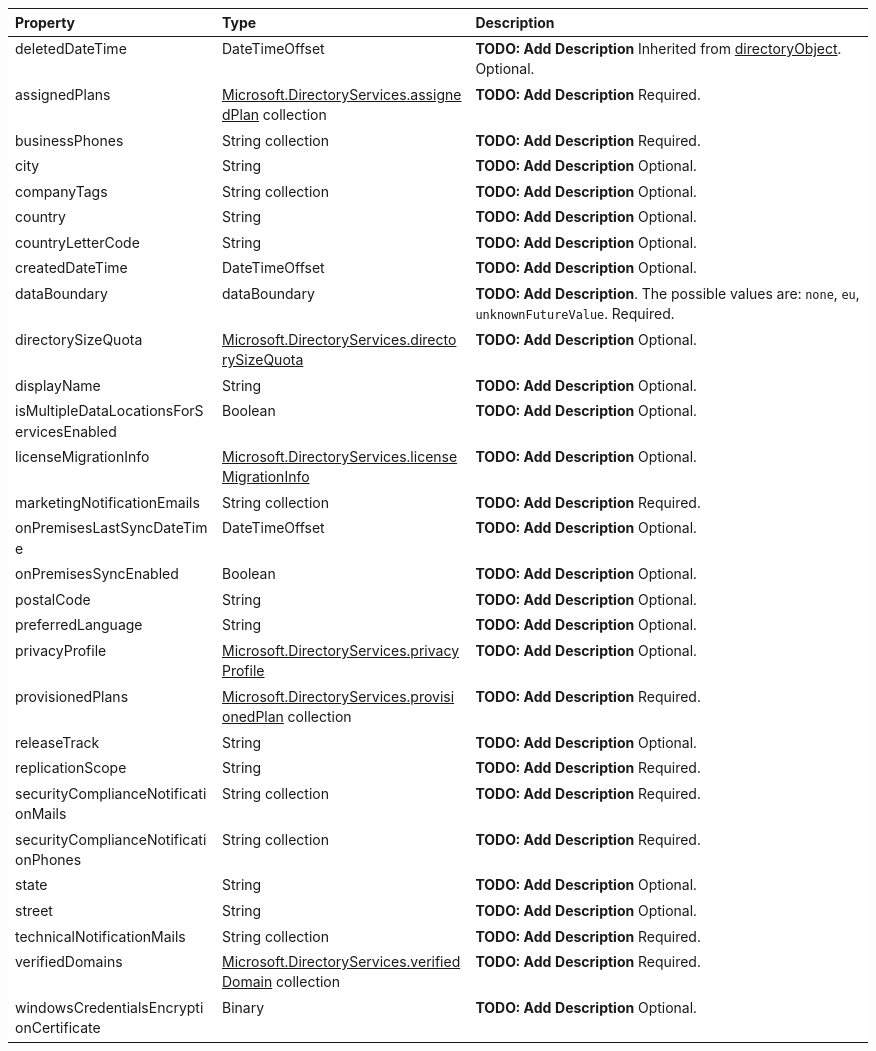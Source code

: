 |Property|Type|Description|
|:---|:---|:---|
|deletedDateTime|DateTimeOffset|**TODO: Add Description** Inherited from [directoryObject](../resources/directoryobject.md). Optional.|
|assignedPlans|[Microsoft.DirectoryServices.assignedPlan](../resources/assignedplan.md) collection|**TODO: Add Description** Required.|
|businessPhones|String collection|**TODO: Add Description** Required.|
|city|String|**TODO: Add Description** Optional.|
|companyTags|String collection|**TODO: Add Description** Optional.|
|country|String|**TODO: Add Description** Optional.|
|countryLetterCode|String|**TODO: Add Description** Optional.|
|createdDateTime|DateTimeOffset|**TODO: Add Description** Optional.|
|dataBoundary|dataBoundary|**TODO: Add Description**. The possible values are: `none`, `eu`, `unknownFutureValue`. Required.|
|directorySizeQuota|[Microsoft.DirectoryServices.directorySizeQuota](../resources/directorysizequota.md)|**TODO: Add Description** Optional.|
|displayName|String|**TODO: Add Description** Optional.|
|isMultipleDataLocationsForServicesEnabled|Boolean|**TODO: Add Description** Optional.|
|licenseMigrationInfo|[Microsoft.DirectoryServices.licenseMigrationInfo](../resources/licensemigrationinfo.md)|**TODO: Add Description** Optional.|
|marketingNotificationEmails|String collection|**TODO: Add Description** Required.|
|onPremisesLastSyncDateTime|DateTimeOffset|**TODO: Add Description** Optional.|
|onPremisesSyncEnabled|Boolean|**TODO: Add Description** Optional.|
|postalCode|String|**TODO: Add Description** Optional.|
|preferredLanguage|String|**TODO: Add Description** Optional.|
|privacyProfile|[Microsoft.DirectoryServices.privacyProfile](../resources/privacyprofile.md)|**TODO: Add Description** Optional.|
|provisionedPlans|[Microsoft.DirectoryServices.provisionedPlan](../resources/provisionedplan.md) collection|**TODO: Add Description** Required.|
|releaseTrack|String|**TODO: Add Description** Optional.|
|replicationScope|String|**TODO: Add Description** Required.|
|securityComplianceNotificationMails|String collection|**TODO: Add Description** Required.|
|securityComplianceNotificationPhones|String collection|**TODO: Add Description** Required.|
|state|String|**TODO: Add Description** Optional.|
|street|String|**TODO: Add Description** Optional.|
|technicalNotificationMails|String collection|**TODO: Add Description** Required.|
|verifiedDomains|[Microsoft.DirectoryServices.verifiedDomain](../resources/verifieddomain.md) collection|**TODO: Add Description** Required.|
|windowsCredentialsEncryptionCertificate|Binary|**TODO: Add Description** Optional.|
